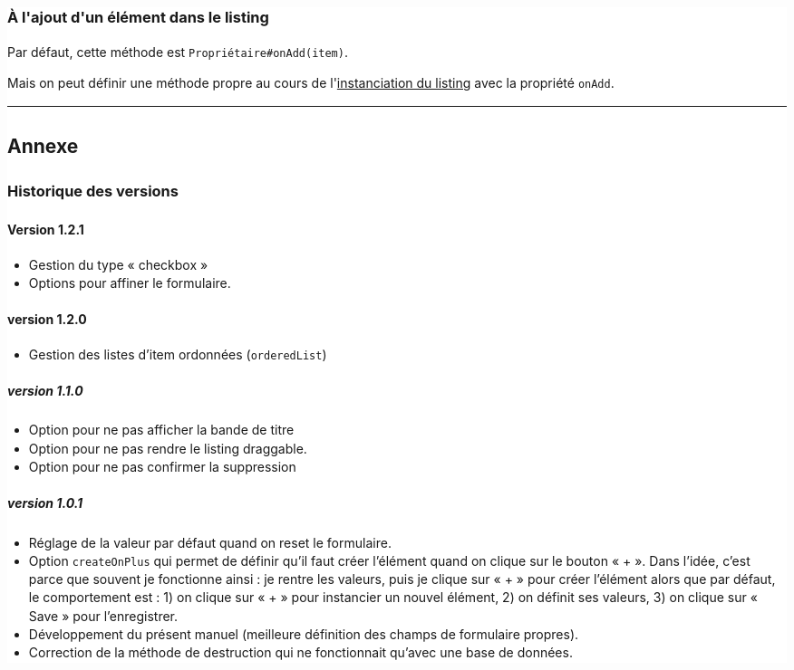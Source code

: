 


### À l'ajout d'un élément dans le listing

Par défaut, cette méthode est `Propriétaire#onAdd(item)`.

Mais on peut définir une méthode propre au cours de l'[instanciation du listing][] avec la propriété `onAdd`.



---

## Annexe

### Historique des versions

#### Version 1.2.1

* Gestion du type « checkbox » 
* Options pour affiner le formulaire.

#### version 1.2.0

* Gestion des listes d’item ordonnées (`orderedList`)

##### version 1.1.0

* Option pour ne pas afficher la bande de titre
* Option pour ne pas rendre le listing draggable.
* Option pour ne pas confirmer la suppression

##### version 1.0.1

* Réglage de la valeur par défaut quand on reset le formulaire.
* Option `createOnPlus` qui permet de définir qu’il faut créer l’élément quand on clique sur le bouton « + ». Dans l’idée, c’est parce que souvent je fonctionne ainsi : je rentre les valeurs, puis je clique sur « + » pour créer l’élément alors que par défaut, le comportement est : 1) on clique sur « + » pour instancier un nouvel élément, 2) on définit ses valeurs, 3) on clique sur « Save » pour l’enregistrer.
* Développement du présent manuel (meilleure définition des champs de formulaire propres).
* Correction de la méthode de destruction qui ne fonctionnait qu’avec une base de données.












[propriétaire du listing]: #ownerlisting
[instance de propriétaire]: #ownerinstance
[instances de propriétaire]: #ownerinstance
[Instanciation du listing]: #instanciation
[instanciation du listing]: #instanciation
